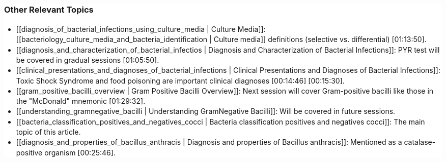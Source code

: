 
### Other Relevant Topics

*   [[diagnosis_of_bacterial_infections_using_culture_media | Culture Media]]: [[bacteriology_culture_media_and_bacteria_identification | Culture media]] definitions (selective vs. differential) <a class="yt-timestamp" data-t="01:13:50">[01:13:50]</a>.
*   [[diagnosis_and_characterization_of_bacterial_infectios | Diagnosis and Characterization of Bacterial Infections]]: PYR test will be covered in gradual sessions <a class="yt-timestamp" data-t="01:05:50">[01:05:50]</a>.
*   [[clinical_presentations_and_diagnoses_of_bacterial_infections | Clinical Presentations and Diagnoses of Bacterial Infections]]: Toxic Shock Syndrome and food poisoning are important clinical diagnoses <a class="yt-timestamp" data-t="00:14:46">[00:14:46]</a> <a class="yt-timestamp" data-t="00:15:30">[00:15:30]</a>.
*   [[gram_positive_bacilli_overview | Gram Positive Bacilli Overview]]: Next session will cover Gram-positive bacilli like those in the "McDonald" mnemonic <a class="yt-timestamp" data-t="01:29:32">[01:29:32]</a>.
*   [[understanding_gramnegative_bacilli | Understanding GramNegative Bacilli]]: Will be covered in future sessions.
*   [[bacteria_classification_positives_and_negatives_cocci | Bacteria classification positives and negatives cocci]]: The main topic of this article.
*   [[diagnosis_and_properties_of_bacillus_anthracis | Diagnosis and properties of Bacillus anthracis]]: Mentioned as a catalase-positive organism <a class="yt-timestamp" data-t="00:25:46">[00:25:46]</a>.